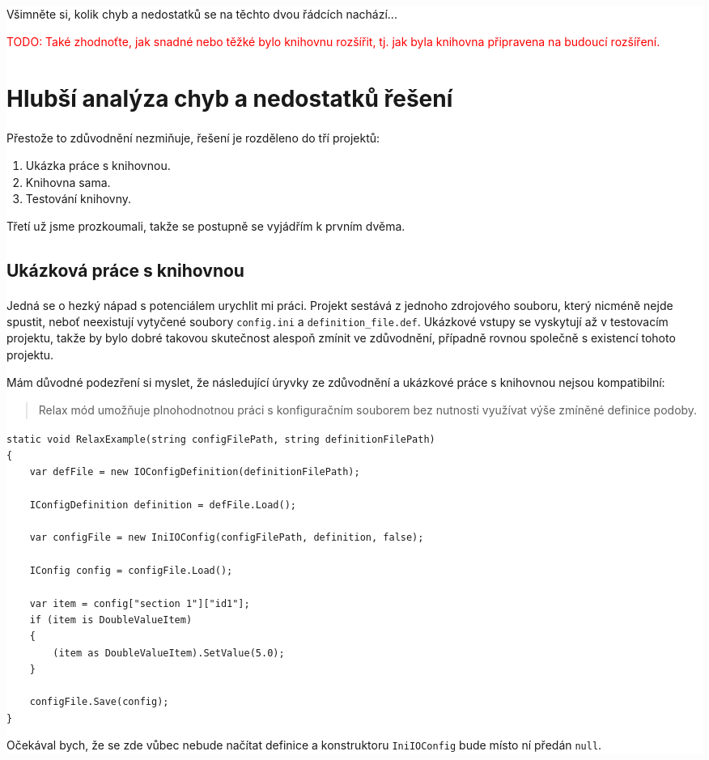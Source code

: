 Všimněte si, kolik chyb a nedostatků se na těchto dvou řádcích nachází...

<font color="red">TODO:
Také zhodnoťte, jak snadné nebo těžké bylo knihovnu rozšířit, tj. jak byla knihovna připravena na budoucí rozšíření.
</font>

# Hlubší analýza chyb a nedostatků řešení

Přestože to zdůvodnění nezmiňuje, řešení je rozděleno do tří projektů:

1. Ukázka práce s knihovnou.
2. Knihovna sama.
3. Testování knihovny.

Třetí už jsme prozkoumali, takže se postupně se vyjádřím k prvním dvěma.

## Ukázková práce s knihovnou

Jedná se o hezký nápad s potenciálem urychlit mi práci. Projekt sestává z jednoho zdrojového souboru, který nicméně nejde spustit, neboť neexistují vytyčené soubory `config.ini` a `definition_file.def`. Ukázkové vstupy se vyskytují až v testovacím projektu, takže by bylo dobré takovou skutečnost alespoň zmínit ve zdůvodnění, případně rovnou společně s existencí tohoto projektu.

Mám důvodné podezření si myslet, že následující úryvky ze zdůvodnění a ukázkové práce s knihovnou nejsou kompatibilní:

> Relax mód umožňuje plnohodnotnou práci s konfiguračním souborem bez nutnosti využívat výše zmíněné definice podoby.

```
static void RelaxExample(string configFilePath, string definitionFilePath)
{
	var defFile = new IOConfigDefinition(definitionFilePath);

	IConfigDefinition definition = defFile.Load();

	var configFile = new IniIOConfig(configFilePath, definition, false);

	IConfig config = configFile.Load();

	var item = config["section 1"]["id1"];
	if (item is DoubleValueItem)
	{
		(item as DoubleValueItem).SetValue(5.0);
	}

	configFile.Save(config);
}
```

Očekával bych, že se zde vůbec nebude načítat definice a konstruktoru `IniIOConfig` bude místo ní předán `null`.
